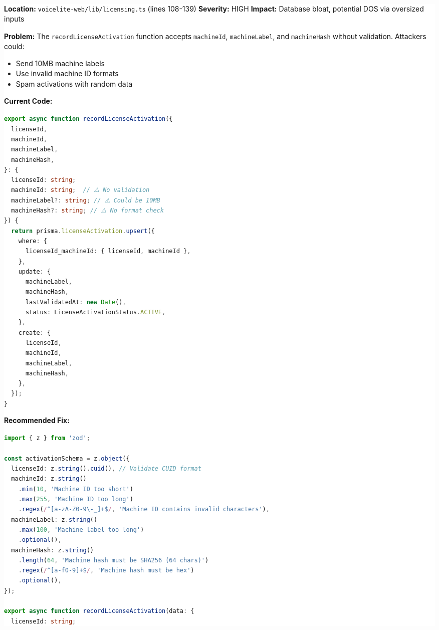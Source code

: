 **Location:** `voicelite-web/lib/licensing.ts` (lines 108-139)
**Severity:** HIGH
**Impact:** Database bloat, potential DOS via oversized inputs

**Problem:**
The `recordLicenseActivation` function accepts `machineId`, `machineLabel`, and `machineHash` without validation. Attackers could:
- Send 10MB machine labels
- Use invalid machine ID formats
- Spam activations with random data

**Current Code:**
```typescript
export async function recordLicenseActivation({
  licenseId,
  machineId,
  machineLabel,
  machineHash,
}: {
  licenseId: string;
  machineId: string;  // ⚠️ No validation
  machineLabel?: string; // ⚠️ Could be 10MB
  machineHash?: string; // ⚠️ No format check
}) {
  return prisma.licenseActivation.upsert({
    where: {
      licenseId_machineId: { licenseId, machineId },
    },
    update: {
      machineLabel,
      machineHash,
      lastValidatedAt: new Date(),
      status: LicenseActivationStatus.ACTIVE,
    },
    create: {
      licenseId,
      machineId,
      machineLabel,
      machineHash,
    },
  });
}
```

**Recommended Fix:**
```typescript
import { z } from 'zod';

const activationSchema = z.object({
  licenseId: z.string().cuid(), // Validate CUID format
  machineId: z.string()
    .min(10, 'Machine ID too short')
    .max(255, 'Machine ID too long')
    .regex(/^[a-zA-Z0-9\-_]+$/, 'Machine ID contains invalid characters'),
  machineLabel: z.string()
    .max(100, 'Machine label too long')
    .optional(),
  machineHash: z.string()
    .length(64, 'Machine hash must be SHA256 (64 chars)')
    .regex(/^[a-f0-9]+$/, 'Machine hash must be hex')
    .optional(),
});

export async function recordLicenseActivation(data: {
  licenseId: string;
```